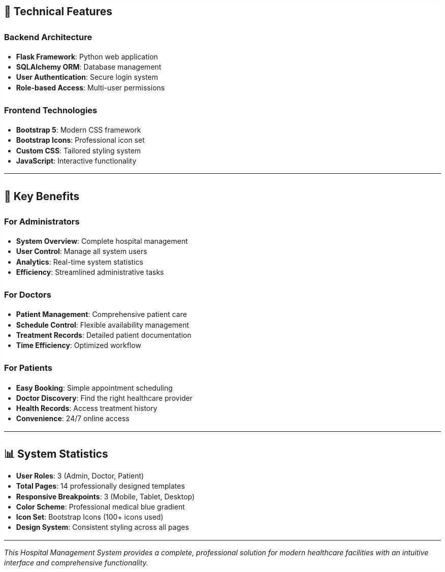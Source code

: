 
## 🔧 **Technical Features**

### **Backend Architecture**
- **Flask Framework**: Python web application
- **SQLAlchemy ORM**: Database management
- **User Authentication**: Secure login system
- **Role-based Access**: Multi-user permissions

### **Frontend Technologies**
- **Bootstrap 5**: Modern CSS framework
- **Bootstrap Icons**: Professional icon set
- **Custom CSS**: Tailored styling system
- **JavaScript**: Interactive functionality

---

## 🚀 **Key Benefits**

### **For Administrators**
- **System Overview**: Complete hospital management
- **User Control**: Manage all system users
- **Analytics**: Real-time system statistics
- **Efficiency**: Streamlined administrative tasks

### **For Doctors**
- **Patient Management**: Comprehensive patient care
- **Schedule Control**: Flexible availability management
- **Treatment Records**: Detailed patient documentation
- **Time Efficiency**: Optimized workflow

### **For Patients**
- **Easy Booking**: Simple appointment scheduling
- **Doctor Discovery**: Find the right healthcare provider
- **Health Records**: Access treatment history
- **Convenience**: 24/7 online access

---

## 📊 **System Statistics**

- **User Roles**: 3 (Admin, Doctor, Patient)
- **Total Pages**: 14 professionally designed templates
- **Responsive Breakpoints**: 3 (Mobile, Tablet, Desktop)
- **Color Scheme**: Professional medical blue gradient
- **Icon Set**: Bootstrap Icons (100+ icons used)
- **Design System**: Consistent styling across all pages

---

*This Hospital Management System provides a complete, professional solution for modern healthcare facilities with an intuitive interface and comprehensive functionality.*
